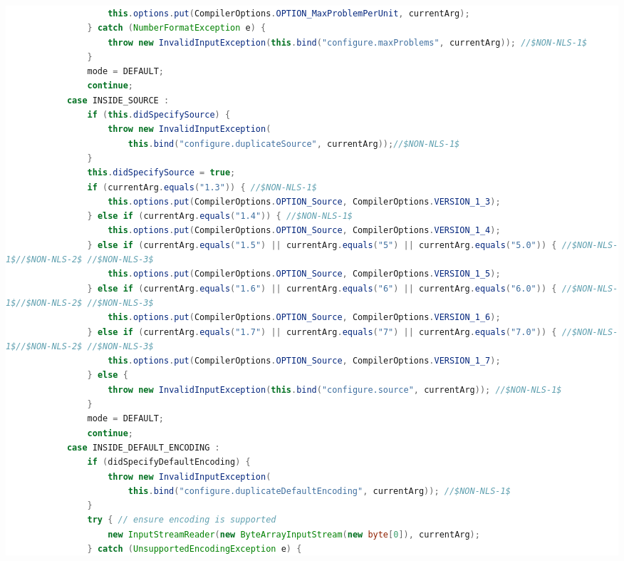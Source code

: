 ```java
					this.options.put(CompilerOptions.OPTION_MaxProblemPerUnit, currentArg);
				} catch (NumberFormatException e) {
					throw new InvalidInputException(this.bind("configure.maxProblems", currentArg)); //$NON-NLS-1$
				}
				mode = DEFAULT;
				continue;
			case INSIDE_SOURCE :
				if (this.didSpecifySource) {
					throw new InvalidInputException(
						this.bind("configure.duplicateSource", currentArg));//$NON-NLS-1$
				}				
				this.didSpecifySource = true;
				if (currentArg.equals("1.3")) { //$NON-NLS-1$
					this.options.put(CompilerOptions.OPTION_Source, CompilerOptions.VERSION_1_3);
				} else if (currentArg.equals("1.4")) { //$NON-NLS-1$
					this.options.put(CompilerOptions.OPTION_Source, CompilerOptions.VERSION_1_4);
				} else if (currentArg.equals("1.5") || currentArg.equals("5") || currentArg.equals("5.0")) { //$NON-NLS-1$//$NON-NLS-2$ //$NON-NLS-3$
					this.options.put(CompilerOptions.OPTION_Source, CompilerOptions.VERSION_1_5);
				} else if (currentArg.equals("1.6") || currentArg.equals("6") || currentArg.equals("6.0")) { //$NON-NLS-1$//$NON-NLS-2$ //$NON-NLS-3$
					this.options.put(CompilerOptions.OPTION_Source, CompilerOptions.VERSION_1_6);
				} else if (currentArg.equals("1.7") || currentArg.equals("7") || currentArg.equals("7.0")) { //$NON-NLS-1$//$NON-NLS-2$ //$NON-NLS-3$
					this.options.put(CompilerOptions.OPTION_Source, CompilerOptions.VERSION_1_7);
				} else {
					throw new InvalidInputException(this.bind("configure.source", currentArg)); //$NON-NLS-1$
				}
				mode = DEFAULT;
				continue;
			case INSIDE_DEFAULT_ENCODING :
				if (didSpecifyDefaultEncoding) {
					throw new InvalidInputException(
						this.bind("configure.duplicateDefaultEncoding", currentArg)); //$NON-NLS-1$
				}
				try { // ensure encoding is supported
					new InputStreamReader(new ByteArrayInputStream(new byte[0]), currentArg);
				} catch (UnsupportedEncodingException e) {
